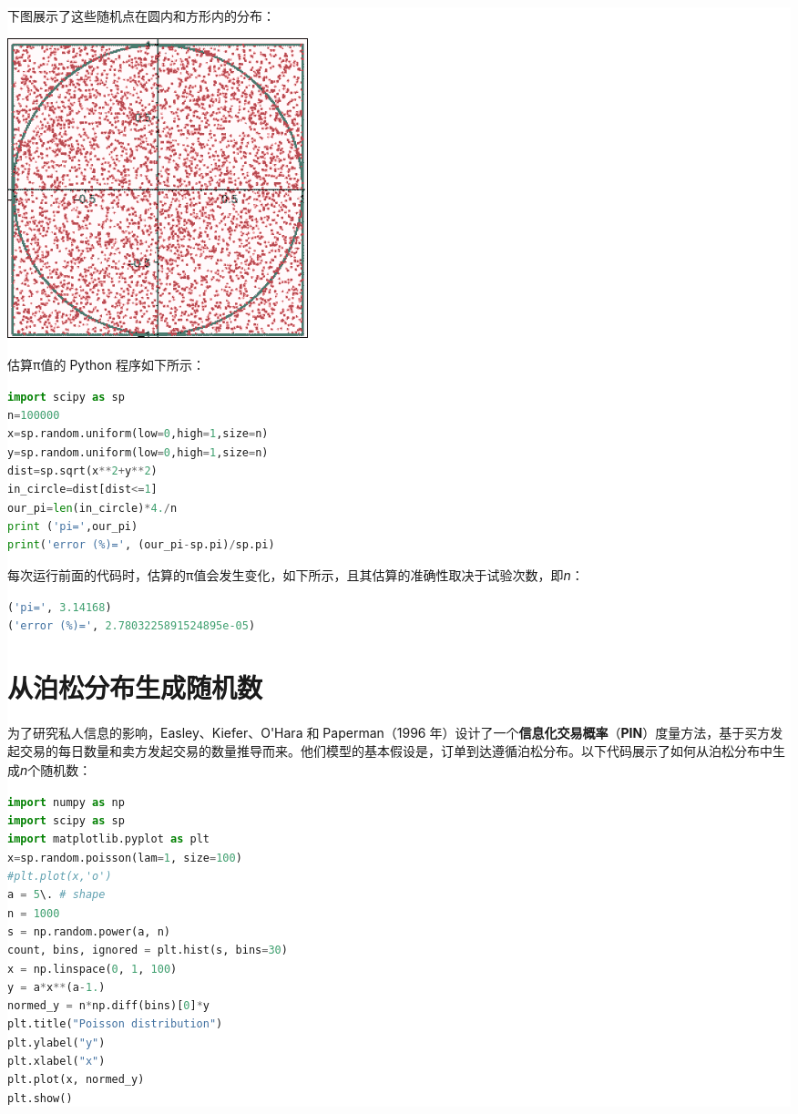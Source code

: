 下图展示了这些随机点在圆内和方形内的分布：

![使用仿真估算π值](img/B06175_12_04.jpg)

估算π值的 Python 程序如下所示：

```py
import scipy as sp 
n=100000
x=sp.random.uniform(low=0,high=1,size=n) 
y=sp.random.uniform(low=0,high=1,size=n) 
dist=sp.sqrt(x**2+y**2) 
in_circle=dist[dist<=1] 
our_pi=len(in_circle)*4./n
print ('pi=',our_pi)
print('error (%)=', (our_pi-sp.pi)/sp.pi)
```

每次运行前面的代码时，估算的π值会发生变化，如下所示，且其估算的准确性取决于试验次数，即*n*：

```py
('pi=', 3.14168)
('error (%)=', 2.7803225891524895e-05)
```

# 从泊松分布生成随机数

为了研究私人信息的影响，Easley、Kiefer、O'Hara 和 Paperman（1996 年）设计了一个**信息化交易概率**（**PIN**）度量方法，基于买方发起交易的每日数量和卖方发起交易的数量推导而来。他们模型的基本假设是，订单到达遵循泊松分布。以下代码展示了如何从泊松分布中生成*n*个随机数：

```py
import numpy as np
import scipy as sp 
import matplotlib.pyplot as plt 
x=sp.random.poisson(lam=1, size=100) 
#plt.plot(x,'o') 
a = 5\. # shape 
n = 1000 
s = np.random.power(a, n) 
count, bins, ignored = plt.hist(s, bins=30) 
x = np.linspace(0, 1, 100) 
y = a*x**(a-1.) 
normed_y = n*np.diff(bins)[0]*y 
plt.title("Poisson distribution")
plt.ylabel("y")
plt.xlabel("x")
plt.plot(x, normed_y) 
plt.show()
```
